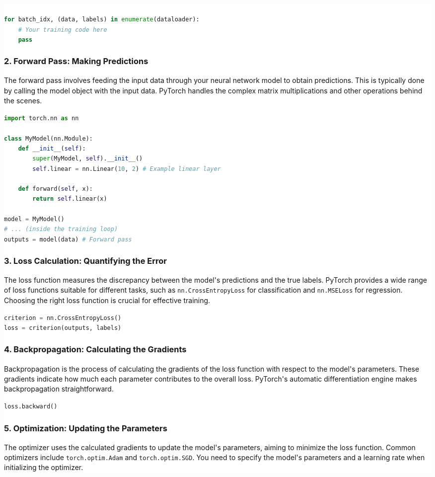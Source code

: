 ```python

for batch_idx, (data, labels) in enumerate(dataloader):
    # Your training code here
    pass
```

### 2. Forward Pass: Making Predictions

The forward pass involves feeding the input data through your neural network model to obtain predictions.  This is typically done by calling the model object with the input data.  PyTorch handles the complex matrix multiplications and other operations behind the scenes.

```python
import torch.nn as nn

class MyModel(nn.Module):
    def __init__(self):
        super(MyModel, self).__init__()
        self.linear = nn.Linear(10, 2) # Example linear layer

    def forward(self, x):
        return self.linear(x)

model = MyModel()
# ... (inside the training loop)
outputs = model(data) # Forward pass
```

### 3. Loss Calculation: Quantifying the Error

The loss function measures the discrepancy between the model's predictions and the true labels. PyTorch provides a wide range of loss functions suitable for different tasks, such as `nn.CrossEntropyLoss` for classification and `nn.MSELoss` for regression. Choosing the right loss function is crucial for effective training.

```python
criterion = nn.CrossEntropyLoss()
loss = criterion(outputs, labels)
```

### 4. Backpropagation: Calculating the Gradients

Backpropagation is the process of calculating the gradients of the loss function with respect to the model's parameters. These gradients indicate how much each parameter contributes to the overall loss. PyTorch's automatic differentiation engine makes backpropagation straightforward.

```python
loss.backward()
```

### 5. Optimization: Updating the Parameters

The optimizer uses the calculated gradients to update the model's parameters, aiming to minimize the loss function.  Common optimizers include `torch.optim.Adam` and `torch.optim.SGD`.  You need to specify the model's parameters and a learning rate when initializing the optimizer.
